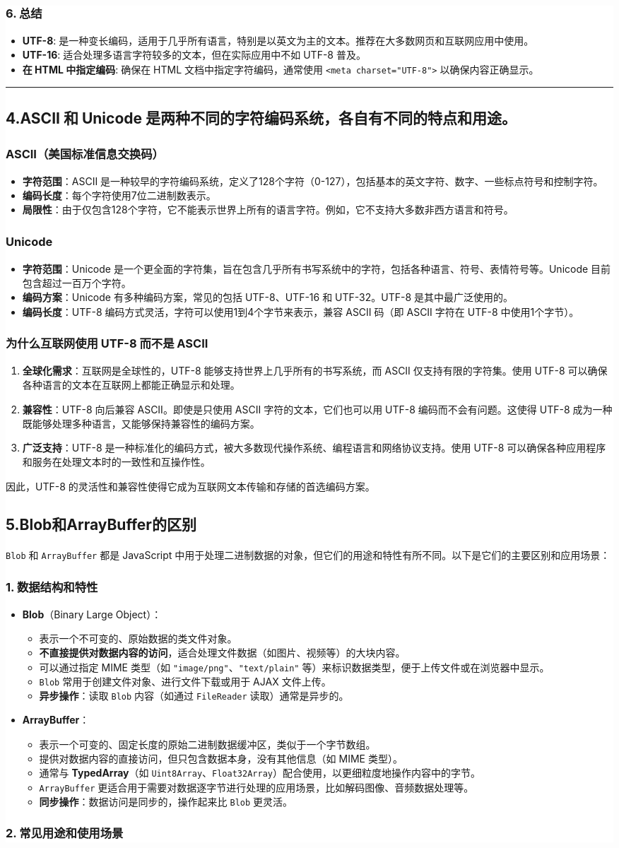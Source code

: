 ### 6. **总结**
   - **UTF-8**: 是一种变长编码，适用于几乎所有语言，特别是以英文为主的文本。推荐在大多数网页和互联网应用中使用。
   - **UTF-16**: 适合处理多语言字符较多的文本，但在实际应用中不如 UTF-8 普及。
   - **在 HTML 中指定编码**: 确保在 HTML 文档中指定字符编码，通常使用 `<meta charset="UTF-8">` 以确保内容正确显示。

---

## **4.ASCII 和 Unicode 是两种不同的字符编码系统，各自有不同的特点和用途。**

### ASCII（美国标准信息交换码）

- **字符范围**：ASCII 是一种较早的字符编码系统，定义了128个字符（0-127），包括基本的英文字符、数字、一些标点符号和控制字符。
- **编码长度**：每个字符使用7位二进制数表示。
- **局限性**：由于仅包含128个字符，它不能表示世界上所有的语言字符。例如，它不支持大多数非西方语言和符号。

### Unicode

- **字符范围**：Unicode 是一个更全面的字符集，旨在包含几乎所有书写系统中的字符，包括各种语言、符号、表情符号等。Unicode 目前包含超过一百万个字符。
- **编码方案**：Unicode 有多种编码方案，常见的包括 UTF-8、UTF-16 和 UTF-32。UTF-8 是其中最广泛使用的。
- **编码长度**：UTF-8 编码方式灵活，字符可以使用1到4个字节来表示，兼容 ASCII 码（即 ASCII 字符在 UTF-8 中使用1个字节）。

### 为什么互联网使用 UTF-8 而不是 ASCII

1. **全球化需求**：互联网是全球性的，UTF-8 能够支持世界上几乎所有的书写系统，而 ASCII 仅支持有限的字符集。使用 UTF-8 可以确保各种语言的文本在互联网上都能正确显示和处理。

2. **兼容性**：UTF-8 向后兼容 ASCII。即使是只使用 ASCII 字符的文本，它们也可以用 UTF-8 编码而不会有问题。这使得 UTF-8 成为一种既能够处理多种语言，又能够保持兼容性的编码方案。

3. **广泛支持**：UTF-8 是一种标准化的编码方式，被大多数现代操作系统、编程语言和网络协议支持。使用 UTF-8 可以确保各种应用程序和服务在处理文本时的一致性和互操作性。

因此，UTF-8 的灵活性和兼容性使得它成为互联网文本传输和存储的首选编码方案。

## **5.Blob和ArrayBuffer的区别**
`Blob` 和 `ArrayBuffer` 都是 JavaScript 中用于处理二进制数据的对象，但它们的用途和特性有所不同。以下是它们的主要区别和应用场景：

### 1. 数据结构和特性

- **Blob**（Binary Large Object）：
  - 表示一个不可变的、原始数据的类文件对象。
  - **不直接提供对数据内容的访问**，适合处理文件数据（如图片、视频等）的大块内容。
  - 可以通过指定 MIME 类型（如 `"image/png"`、`"text/plain"` 等）来标识数据类型，便于上传文件或在浏览器中显示。
  - `Blob` 常用于创建文件对象、进行文件下载或用于 AJAX 文件上传。
  - **异步操作**：读取 `Blob` 内容（如通过 `FileReader` 读取）通常是异步的。

- **ArrayBuffer**：
  - 表示一个可变的、固定长度的原始二进制数据缓冲区，类似于一个字节数组。
  - 提供对数据内容的直接访问，但只包含数据本身，没有其他信息（如 MIME 类型）。
  - 通常与 **TypedArray**（如 `Uint8Array`、`Float32Array`）配合使用，以更细粒度地操作内容中的字节。
  - `ArrayBuffer` 更适合用于需要对数据逐字节进行处理的应用场景，比如解码图像、音频数据处理等。
  - **同步操作**：数据访问是同步的，操作起来比 `Blob` 更灵活。

### 2. 常见用途和使用场景
